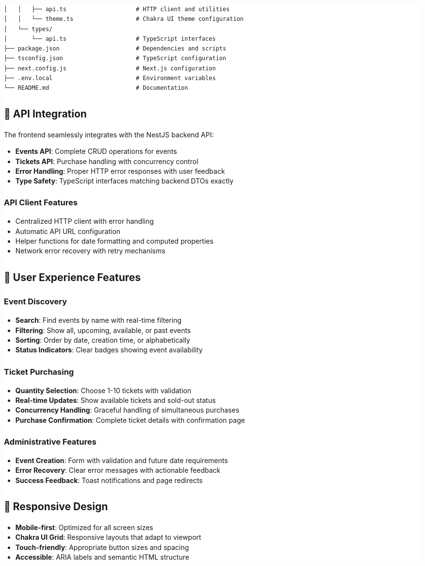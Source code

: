 ```
│   │   ├── api.ts                    # HTTP client and utilities
│   │   └── theme.ts                  # Chakra UI theme configuration
│   └── types/
│       └── api.ts                    # TypeScript interfaces
├── package.json                      # Dependencies and scripts
├── tsconfig.json                     # TypeScript configuration
├── next.config.js                    # Next.js configuration
├── .env.local                        # Environment variables
└── README.md                         # Documentation
```

## 🔧 API Integration

The frontend seamlessly integrates with the NestJS backend API:

- **Events API**: Complete CRUD operations for events
- **Tickets API**: Purchase handling with concurrency control
- **Error Handling**: Proper HTTP error responses with user feedback
- **Type Safety**: TypeScript interfaces matching backend DTOs exactly

### API Client Features
- Centralized HTTP client with error handling
- Automatic API URL configuration
- Helper functions for date formatting and computed properties
- Network error recovery with retry mechanisms

## 🎨 User Experience Features

### Event Discovery
- **Search**: Find events by name with real-time filtering
- **Filtering**: Show all, upcoming, available, or past events
- **Sorting**: Order by date, creation time, or alphabetically
- **Status Indicators**: Clear badges showing event availability

### Ticket Purchasing
- **Quantity Selection**: Choose 1-10 tickets with validation
- **Real-time Updates**: Show available tickets and sold-out status
- **Concurrency Handling**: Graceful handling of simultaneous purchases
- **Purchase Confirmation**: Complete ticket details with confirmation page

### Administrative Features
- **Event Creation**: Form with validation and future date requirements
- **Error Recovery**: Clear error messages with actionable feedback
- **Success Feedback**: Toast notifications and page redirects

## 📱 Responsive Design

- **Mobile-first**: Optimized for all screen sizes
- **Chakra UI Grid**: Responsive layouts that adapt to viewport
- **Touch-friendly**: Appropriate button sizes and spacing
- **Accessible**: ARIA labels and semantic HTML structure
